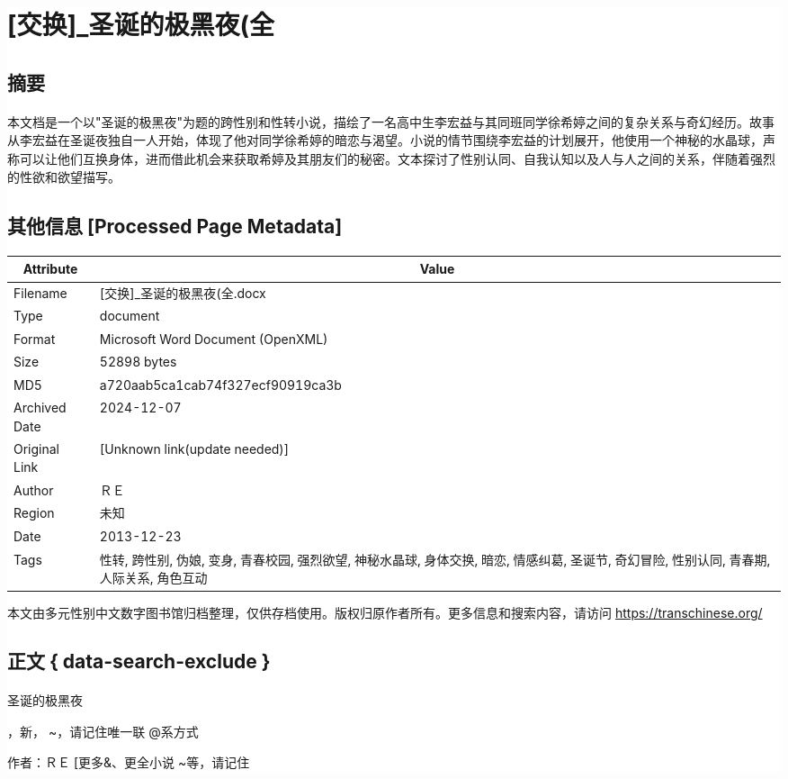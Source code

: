 # [交换]_圣诞的极黑夜(全



## 摘要


本文档是一个以"圣诞的极黑夜"为题的跨性别和性转小说，描绘了一名高中生李宏益与其同班同学徐希婷之间的复杂关系与奇幻经历。故事从李宏益在圣诞夜独自一人开始，体现了他对同学徐希婷的暗恋与渴望。小说的情节围绕李宏益的计划展开，他使用一个神秘的水晶球，声称可以让他们互换身体，进而借此机会来获取希婷及其朋友们的秘密。文本探讨了性别认同、自我认知以及人与人之间的关系，伴随着强烈的性欲和欲望描写。



## 其他信息 [Processed Page Metadata]

| Attribute       | Value                                  |
|-----------------|----------------------------------------|
| Filename        | [交换]_圣诞的极黑夜(全.docx                             |
| Type            | document                                 |
| Format          | Microsoft Word Document (OpenXML)                               |
| Size            | 52898 bytes                           |
| MD5             | a720aab5ca1cab74f327ecf90919ca3b                                  |
| Archived Date   | 2024-12-07                             |
| Original Link   | [Unknown link(update needed)]                         |
| Author          | ＲＥ                               |
| Region          | 未知                               |
| Date            | 2013-12-23                                 |
| Tags            | 性转, 跨性别, 伪娘, 变身, 青春校园, 强烈欲望, 神秘水晶球, 身体交换, 暗恋, 情感纠葛, 圣诞节, 奇幻冒险, 性别认同, 青春期, 人际关系, 角色互动                                 |

本文由多元性别中文数字图书馆归档整理，仅供存档使用。版权归原作者所有。更多信息和搜索内容，请访问 <https://transchinese.org/>


## 正文 { data-search-exclude }


圣诞的极黑夜



，新， ~，请记住唯一联 @系方式



作者：ＲＥ [更多&、更全小说 ~等，请记住







